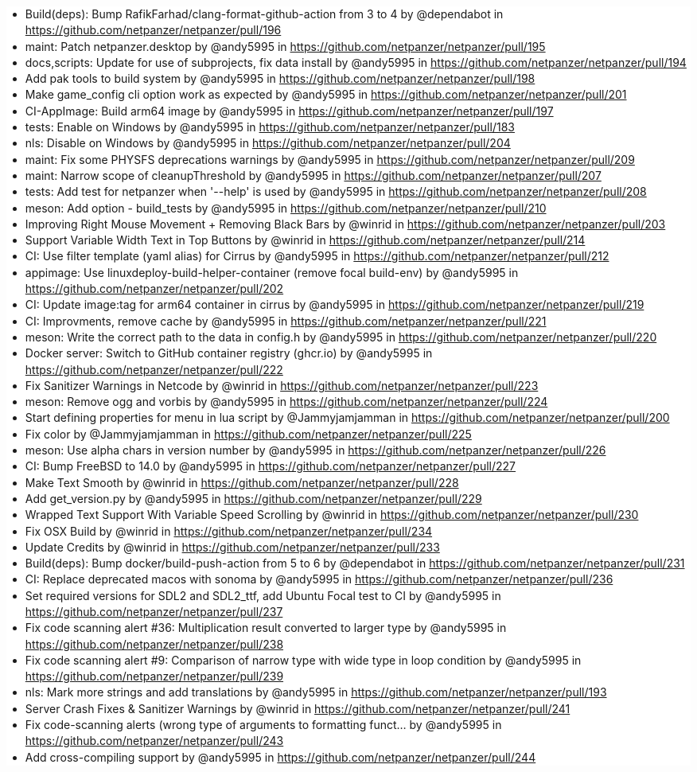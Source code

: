 * Build(deps): Bump RafikFarhad/clang-format-github-action from 3 to 4 by @dependabot in https://github.com/netpanzer/netpanzer/pull/196
* maint: Patch netpanzer.desktop by @andy5995 in https://github.com/netpanzer/netpanzer/pull/195
* docs,scripts: Update for use of subprojects, fix data install by @andy5995 in https://github.com/netpanzer/netpanzer/pull/194
* Add pak tools to build system by @andy5995 in https://github.com/netpanzer/netpanzer/pull/198
* Make game_config cli option work as expected by @andy5995 in https://github.com/netpanzer/netpanzer/pull/201
* CI-AppImage: Build arm64 image by @andy5995 in https://github.com/netpanzer/netpanzer/pull/197
* tests: Enable on Windows by @andy5995 in https://github.com/netpanzer/netpanzer/pull/183
* nls: Disable on Windows by @andy5995 in https://github.com/netpanzer/netpanzer/pull/204
* maint: Fix some PHYSFS deprecations warnings by @andy5995 in https://github.com/netpanzer/netpanzer/pull/209
* maint: Narrow scope of cleanupThreshold by @andy5995 in https://github.com/netpanzer/netpanzer/pull/207
* tests: Add test for netpanzer when '--help' is used by @andy5995 in https://github.com/netpanzer/netpanzer/pull/208
* meson: Add option - build_tests by @andy5995 in https://github.com/netpanzer/netpanzer/pull/210
* Improving Right Mouse Movement + Removing Black Bars by @winrid in https://github.com/netpanzer/netpanzer/pull/203
* Support Variable Width Text in Top Buttons by @winrid in https://github.com/netpanzer/netpanzer/pull/214
* CI: Use filter template (yaml alias) for Cirrus by @andy5995 in https://github.com/netpanzer/netpanzer/pull/212
* appimage: Use linuxdeploy-build-helper-container (remove focal build-env) by @andy5995 in https://github.com/netpanzer/netpanzer/pull/202
* CI: Update image:tag for arm64 container in cirrus by @andy5995 in https://github.com/netpanzer/netpanzer/pull/219
* CI: Improvments, remove cache by @andy5995 in https://github.com/netpanzer/netpanzer/pull/221
* meson: Write the correct path to the data in config.h by @andy5995 in https://github.com/netpanzer/netpanzer/pull/220
* Docker server: Switch to GitHub container registry (ghcr.io) by @andy5995 in https://github.com/netpanzer/netpanzer/pull/222
* Fix Sanitizer Warnings in Netcode by @winrid in https://github.com/netpanzer/netpanzer/pull/223
* meson: Remove ogg and vorbis by @andy5995 in https://github.com/netpanzer/netpanzer/pull/224
* Start defining properties for menu in lua script by @Jammyjamjamman in https://github.com/netpanzer/netpanzer/pull/200
* Fix color by @Jammyjamjamman in https://github.com/netpanzer/netpanzer/pull/225
* meson: Use alpha chars in version number by @andy5995 in https://github.com/netpanzer/netpanzer/pull/226
* CI: Bump FreeBSD to 14.0 by @andy5995 in https://github.com/netpanzer/netpanzer/pull/227
* Make Text Smooth by @winrid in https://github.com/netpanzer/netpanzer/pull/228
* Add get_version.py by @andy5995 in https://github.com/netpanzer/netpanzer/pull/229
* Wrapped Text Support With Variable Speed Scrolling by @winrid in https://github.com/netpanzer/netpanzer/pull/230
* Fix OSX Build by @winrid in https://github.com/netpanzer/netpanzer/pull/234
* Update Credits by @winrid in https://github.com/netpanzer/netpanzer/pull/233
* Build(deps): Bump docker/build-push-action from 5 to 6 by @dependabot in https://github.com/netpanzer/netpanzer/pull/231
* CI: Replace deprecated macos with sonoma by @andy5995 in https://github.com/netpanzer/netpanzer/pull/236
* Set required versions for SDL2 and SDL2_ttf, add Ubuntu Focal test to CI by @andy5995 in https://github.com/netpanzer/netpanzer/pull/237
* Fix code scanning alert #36: Multiplication result converted to larger type by @andy5995 in https://github.com/netpanzer/netpanzer/pull/238
* Fix code scanning alert #9: Comparison of narrow type with wide type in loop condition by @andy5995 in https://github.com/netpanzer/netpanzer/pull/239
* nls: Mark more strings and add translations by @andy5995 in https://github.com/netpanzer/netpanzer/pull/193
* Server Crash Fixes & Sanitizer Warnings by @winrid in https://github.com/netpanzer/netpanzer/pull/241
* Fix code-scanning alerts (wrong type of arguments to formatting funct… by @andy5995 in https://github.com/netpanzer/netpanzer/pull/243
* Add cross-compiling support by @andy5995 in https://github.com/netpanzer/netpanzer/pull/244